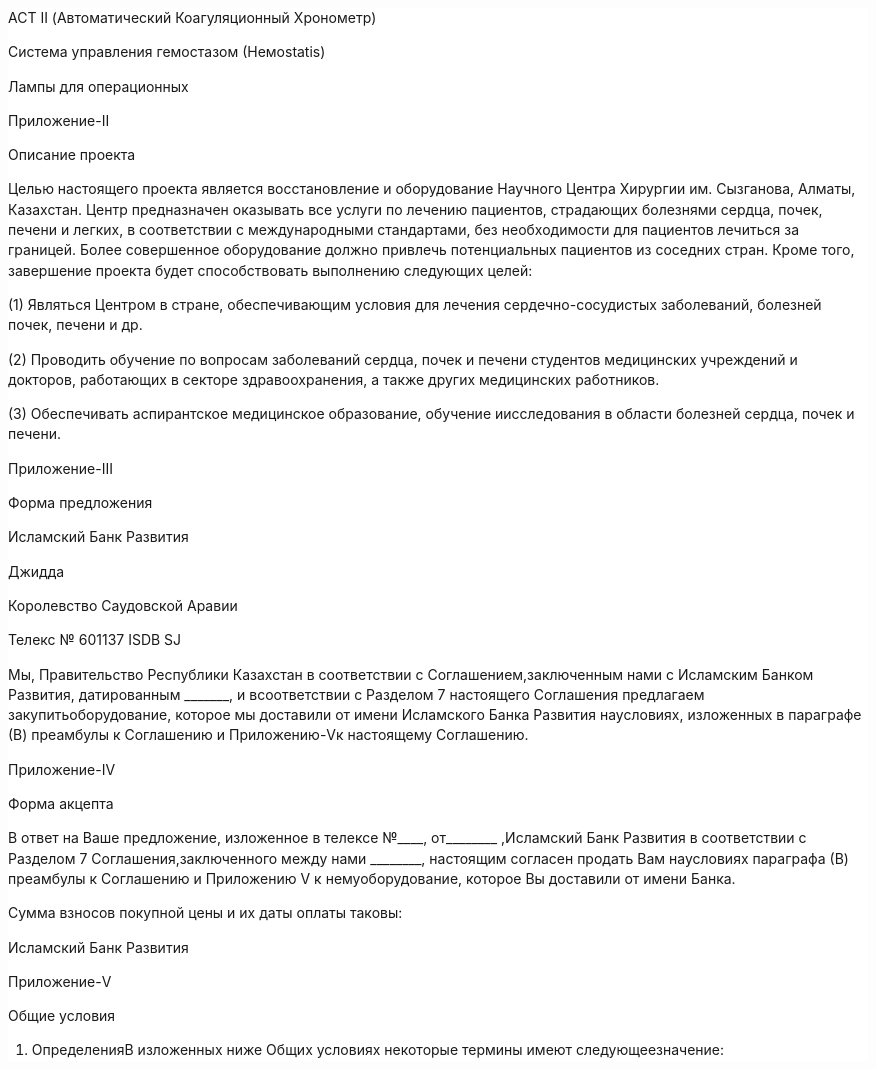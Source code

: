 АСТ II (Автоматический Коагуляционный Хронометр)

Система управления гемостазом (Немоstаtis)

Лампы для операционных

Приложение-II

Описание проекта

Целью настоящего проекта является восстановление и оборудование Научного Центра Хирургии им. Сызганова, Алматы, Казахстан. Центр предназначен оказывать все услуги по лечению пациентов, страдающих болезнями сердца, почек, печени и легких, в соответствии с международными стандартами, без необходимости для пациентов лечиться за границей. Более совершенное оборудование должно привлечь потенциальных пациентов из соседних стран. Кроме того, завершение проекта будет способствовать выполнению следующих целей:

(1) Являться Центром в стране, обеспечивающим условия для лечения сердечно-сосудистых заболеваний, болезней почек, печени и др.

(2) Проводить обучение по вопросам заболеваний сердца, почек и печени студентов медицинских учреждений и докторов, работающих в секторе здравоохранения, а также других медицинских работников.

(3) Обеспечивать аспирантское медицинское образование, обучение иисследования в области болезней сердца, почек и печени.

Приложение-III

Форма предложения

Исламский Банк Развития

Джидда

Королевство Саудовской Аравии

Телекс № 601137 ISDB SJ

Мы, Правительство Республики Казахстан в соответствии с Соглашением,заключенным нами с Исламским Банком Развития, датированным _______, и всоответствии с Разделом 7 настоящего Соглашения предлагаем закупитьоборудование, которое мы доставили от имени Исламского Банка Развития наусловиях, изложенных в параграфе (В) преамбулы к Соглашению и Приложению-Vк настоящему Соглашению.

Приложение-IV

Форма акцепта

В ответ на Ваше предложение, изложенное в телексе №____, от________ ,Исламский Банк Развития в соответствии с Разделом 7 Соглашения,заключенного между нами ________, настоящим согласен продать Вам наусловиях параграфа (В) преамбулы к Соглашению и Приложению V к немуоборудование, которое Вы доставили от имени Банка.

Сумма взносов покупной цены и их даты оплаты таковы:

Исламский Банк Развития

Приложение-V

Общие условия

1. ОпределенияВ изложенных ниже Общих условиях некоторые термины имеют следующеезначение:

